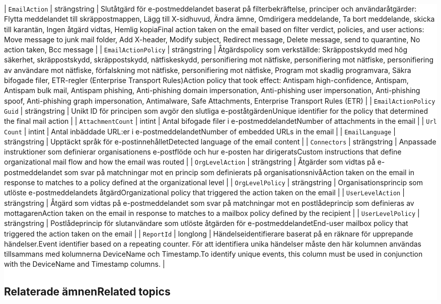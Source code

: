 | `EmailAction` | <span data-ttu-id="6f258-160">sträng</span><span class="sxs-lookup"><span data-stu-id="6f258-160">string</span></span> | <span data-ttu-id="6f258-161">Slutåtgärd för e-postmeddelandet baserat på filterbekräftelse, principer och användaråtgärder: Flytta meddelandet till skräppostmappen, Lägg till X-sidhuvud, Ändra ämne, Omdirigera meddelande, Ta bort meddelande, skicka till karantän, Ingen åtgärd vidtas, Hemlig kopia</span><span class="sxs-lookup"><span data-stu-id="6f258-161">Final action taken on the email based on filter verdict, policies, and user actions:  Move message to junk mail folder, Add X-header, Modify subject, Redirect message, Delete message, send to quarantine, No action taken, Bcc message</span></span> |
| `EmailActionPolicy` | <span data-ttu-id="6f258-162">sträng</span><span class="sxs-lookup"><span data-stu-id="6f258-162">string</span></span> | <span data-ttu-id="6f258-163">Åtgärdspolicy som verkställde: Skräppostskydd med hög säkerhet, skräppostskydd, skräppostskydd, nätfiskeskydd, personifiering mot nätfiske, personifiering mot nätfiske, personifiering av användare mot nätfiske, förfalskning mot nätfiske, personifiering mot nätfiske, Program mot skadlig programvara, Säkra bifogade filer, ETR-regler (Enterprise Transport Rules)</span><span class="sxs-lookup"><span data-stu-id="6f258-163">Action policy that took effect: Antispam high-confidence, Antispam, Antispam bulk mail, Antispam phishing, Anti-phishing domain impersonation, Anti-phishing user impersonation, Anti-phishing spoof, Anti-phishing graph impersonation, Antimalware, Safe Attachments, Enterprise Transport Rules (ETR)</span></span> |
| `EmailActionPolicyGuid` | <span data-ttu-id="6f258-164">sträng</span><span class="sxs-lookup"><span data-stu-id="6f258-164">string</span></span> | <span data-ttu-id="6f258-165">Unikt ID för principen som avgör den slutliga e-poståtgärden</span><span class="sxs-lookup"><span data-stu-id="6f258-165">Unique identifier for the policy that determined the final mail action</span></span> |
| `AttachmentCount` | <span data-ttu-id="6f258-166">int</span><span class="sxs-lookup"><span data-stu-id="6f258-166">int</span></span> | <span data-ttu-id="6f258-167">Antal bifogade filer i e-postmeddelandet</span><span class="sxs-lookup"><span data-stu-id="6f258-167">Number of attachments in the email</span></span> |
| `UrlCount` | <span data-ttu-id="6f258-168">int</span><span class="sxs-lookup"><span data-stu-id="6f258-168">int</span></span> | <span data-ttu-id="6f258-169">Antal inbäddade URL:er i e-postmeddelandet</span><span class="sxs-lookup"><span data-stu-id="6f258-169">Number of embedded URLs in the email</span></span> |
| `EmailLanguage` | <span data-ttu-id="6f258-170">sträng</span><span class="sxs-lookup"><span data-stu-id="6f258-170">string</span></span> | <span data-ttu-id="6f258-171">Upptäckt språk för e-postinnehållet</span><span class="sxs-lookup"><span data-stu-id="6f258-171">Detected language of the email content</span></span> |
| `Connectors` | <span data-ttu-id="6f258-172">sträng</span><span class="sxs-lookup"><span data-stu-id="6f258-172">string</span></span> | <span data-ttu-id="6f258-173">Anpassade instruktioner som definierar organisationens e-postflöde och hur e-posten har dirigerats</span><span class="sxs-lookup"><span data-stu-id="6f258-173">Custom instructions that define organizational mail flow and how the email was routed</span></span> |
| `OrgLevelAction` | <span data-ttu-id="6f258-174">sträng</span><span class="sxs-lookup"><span data-stu-id="6f258-174">string</span></span> | <span data-ttu-id="6f258-175">Åtgärder som vidtas på e-postmeddelandet som svar på matchningar mot en princip som definierats på organisationsnivå</span><span class="sxs-lookup"><span data-stu-id="6f258-175">Action taken on the email in response to matches to a policy defined at the organizational level</span></span> |
| `OrgLevelPolicy` | <span data-ttu-id="6f258-176">sträng</span><span class="sxs-lookup"><span data-stu-id="6f258-176">string</span></span> | <span data-ttu-id="6f258-177">Organisationsprincip som utlöste e-postmeddelandets åtgärd</span><span class="sxs-lookup"><span data-stu-id="6f258-177">Organizational policy that triggered the action taken on the email</span></span> |
| `UserLevelAction` | <span data-ttu-id="6f258-178">sträng</span><span class="sxs-lookup"><span data-stu-id="6f258-178">string</span></span> | <span data-ttu-id="6f258-179">Åtgärd som vidtas på e-postmeddelandet som svar på matchningar mot en postlådeprincip som definieras av mottagaren</span><span class="sxs-lookup"><span data-stu-id="6f258-179">Action taken on the email in response to matches to a mailbox policy defined by the recipient</span></span> |
| `UserLevelPolicy` | <span data-ttu-id="6f258-180">sträng</span><span class="sxs-lookup"><span data-stu-id="6f258-180">string</span></span> | <span data-ttu-id="6f258-181">Postlådeprincip för slutanvändare som utlöste åtgärden för e-postmeddelandet</span><span class="sxs-lookup"><span data-stu-id="6f258-181">End-user mailbox policy that triggered the action taken on the email</span></span> |
| `ReportId` | <span data-ttu-id="6f258-182">long</span><span class="sxs-lookup"><span data-stu-id="6f258-182">long</span></span> | <span data-ttu-id="6f258-183">Händelseidentifierare baserat på en räknare för upprepande händelser.</span><span class="sxs-lookup"><span data-stu-id="6f258-183">Event identifier based on a repeating counter.</span></span> <span data-ttu-id="6f258-184">För att identifiera unika händelser måste den här kolumnen användas tillsammans med kolumnerna DeviceName och Timestamp.</span><span class="sxs-lookup"><span data-stu-id="6f258-184">To identify unique events, this column must be used in conjunction with the DeviceName and Timestamp columns.</span></span> |

## <a name="related-topics"></a><span data-ttu-id="6f258-185">Relaterade ämnen</span><span class="sxs-lookup"><span data-stu-id="6f258-185">Related topics</span></span>
